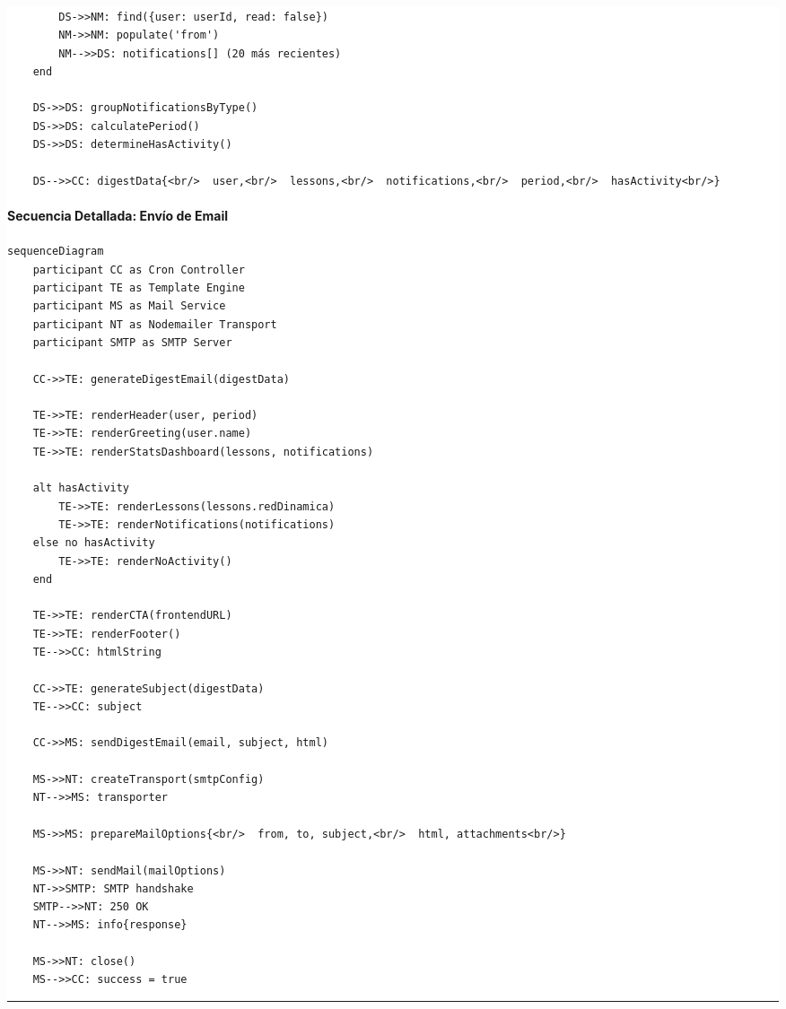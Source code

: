 ```mermaid
        DS->>NM: find({user: userId, read: false})
        NM->>NM: populate('from')
        NM-->>DS: notifications[] (20 más recientes)
    end
    
    DS->>DS: groupNotificationsByType()
    DS->>DS: calculatePeriod()
    DS->>DS: determineHasActivity()
    
    DS-->>CC: digestData{<br/>  user,<br/>  lessons,<br/>  notifications,<br/>  period,<br/>  hasActivity<br/>}
```

#### Secuencia Detallada: Envío de Email

```mermaid
sequenceDiagram
    participant CC as Cron Controller
    participant TE as Template Engine
    participant MS as Mail Service
    participant NT as Nodemailer Transport
    participant SMTP as SMTP Server
    
    CC->>TE: generateDigestEmail(digestData)
    
    TE->>TE: renderHeader(user, period)
    TE->>TE: renderGreeting(user.name)
    TE->>TE: renderStatsDashboard(lessons, notifications)
    
    alt hasActivity
        TE->>TE: renderLessons(lessons.redDinamica)
        TE->>TE: renderNotifications(notifications)
    else no hasActivity
        TE->>TE: renderNoActivity()
    end
    
    TE->>TE: renderCTA(frontendURL)
    TE->>TE: renderFooter()
    TE-->>CC: htmlString
    
    CC->>TE: generateSubject(digestData)
    TE-->>CC: subject
    
    CC->>MS: sendDigestEmail(email, subject, html)
    
    MS->>NT: createTransport(smtpConfig)
    NT-->>MS: transporter
    
    MS->>MS: prepareMailOptions{<br/>  from, to, subject,<br/>  html, attachments<br/>}
    
    MS->>NT: sendMail(mailOptions)
    NT->>SMTP: SMTP handshake
    SMTP-->>NT: 250 OK
    NT-->>MS: info{response}
    
    MS->>NT: close()
    MS-->>CC: success = true
```

---